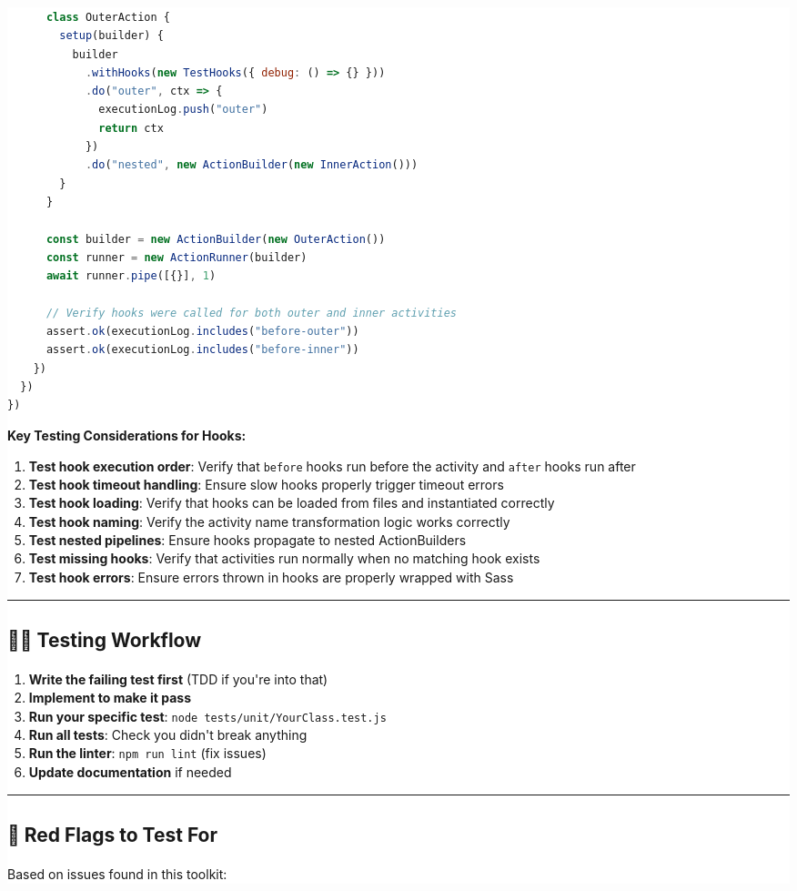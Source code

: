 ```javascript
      class OuterAction {
        setup(builder) {
          builder
            .withHooks(new TestHooks({ debug: () => {} }))
            .do("outer", ctx => {
              executionLog.push("outer")
              return ctx
            })
            .do("nested", new ActionBuilder(new InnerAction()))
        }
      }
      
      const builder = new ActionBuilder(new OuterAction())
      const runner = new ActionRunner(builder)
      await runner.pipe([{}], 1)
      
      // Verify hooks were called for both outer and inner activities
      assert.ok(executionLog.includes("before-outer"))
      assert.ok(executionLog.includes("before-inner"))
    })
  })
})
```

**Key Testing Considerations for Hooks:**

1. **Test hook execution order**: Verify that `before` hooks run before the activity and `after` hooks run after
2. **Test hook timeout handling**: Ensure slow hooks properly trigger timeout errors
3. **Test hook loading**: Verify that hooks can be loaded from files and instantiated correctly
4. **Test hook naming**: Verify the activity name transformation logic works correctly
5. **Test nested pipelines**: Ensure hooks propagate to nested ActionBuilders
6. **Test missing hooks**: Verify that activities run normally when no matching hook exists
7. **Test hook errors**: Ensure errors thrown in hooks are properly wrapped with Sass

---

## 🏃‍♂️ **Testing Workflow**

1. **Write the failing test first** (TDD if you're into that)
2. **Implement to make it pass**
3. **Run your specific test**: `node tests/unit/YourClass.test.js`
4. **Run all tests**: Check you didn't break anything
5. **Run the linter**: `npm run lint` (fix issues)
6. **Update documentation** if needed

---

## 🚨 **Red Flags to Test For**

Based on issues found in this toolkit:

